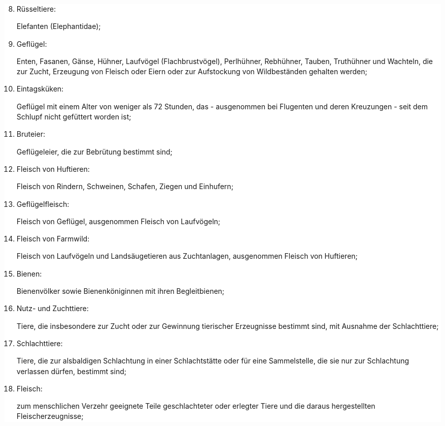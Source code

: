 
8.  Rüsseltiere:

    Elefanten (Elephantidae);


9.  Geflügel:

    Enten, Fasanen, Gänse, Hühner, Laufvögel (Flachbrustvögel),
    Perlhühner, Rebhühner, Tauben, Truthühner und Wachteln, die zur Zucht,
    Erzeugung von Fleisch oder Eiern oder zur Aufstockung von
    Wildbeständen gehalten werden;


10. Eintagsküken:

    Geflügel mit einem Alter von weniger als 72 Stunden, das - ausgenommen
    bei Flugenten und deren Kreuzungen - seit dem Schlupf nicht gefüttert
    worden ist;


11. Bruteier:

    Geflügeleier, die zur Bebrütung bestimmt sind;


12. Fleisch von Huftieren:

    Fleisch von Rindern, Schweinen, Schafen, Ziegen und Einhufern;


13. Geflügelfleisch:

    Fleisch von Geflügel, ausgenommen Fleisch von Laufvögeln;


14. Fleisch von Farmwild:

    Fleisch von Laufvögeln und Landsäugetieren aus Zuchtanlagen,
    ausgenommen Fleisch von Huftieren;


15. Bienen:

    Bienenvölker sowie Bienenköniginnen mit ihren Begleitbienen;


16. Nutz- und Zuchttiere:

    Tiere, die insbesondere zur Zucht oder zur Gewinnung tierischer
    Erzeugnisse bestimmt sind, mit Ausnahme der Schlachttiere;


17. Schlachttiere:

    Tiere, die zur alsbaldigen Schlachtung in einer Schlachtstätte oder
    für eine Sammelstelle, die sie nur zur Schlachtung verlassen dürfen,
    bestimmt sind;


18. Fleisch:

    zum menschlichen Verzehr geeignete Teile geschlachteter oder erlegter
    Tiere und die daraus hergestellten Fleischerzeugnisse;


